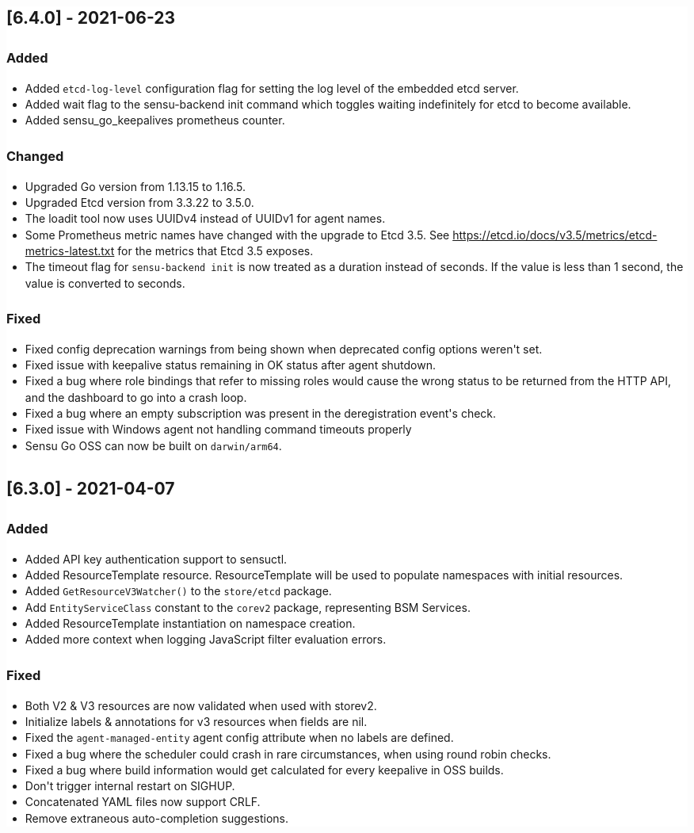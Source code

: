 ## [6.4.0] - 2021-06-23

### Added
- Added `etcd-log-level` configuration flag for setting the log level of the
embedded etcd server.
- Added wait flag to the sensu-backend init command which toggles waiting
indefinitely for etcd to become available.
- Added sensu_go_keepalives prometheus counter.

### Changed
- Upgraded Go version from 1.13.15 to 1.16.5.
- Upgraded Etcd version from 3.3.22 to 3.5.0.
- The loadit tool now uses UUIDv4 instead of UUIDv1 for agent names.
- Some Prometheus metric names have changed with the upgrade to Etcd 3.5. See
https://etcd.io/docs/v3.5/metrics/etcd-metrics-latest.txt for the metrics that
Etcd 3.5 exposes.
- The timeout flag for `sensu-backend init` is now treated as a duration instead
of seconds. If the value is less than 1 second, the value is converted to
seconds.

### Fixed
- Fixed config deprecation warnings from being shown when deprecated config
options weren't set.
- Fixed issue with keepalive status remaining in OK status after agent shutdown.
- Fixed a bug where role bindings that refer to missing roles would cause the
wrong status to be returned from the HTTP API, and the dashboard to go into a
crash loop.
- Fixed a bug where an empty subscription was present in the deregistration event's check.
- Fixed issue with Windows agent not handling command timeouts properly
- Sensu Go OSS can now be built on `darwin/arm64`.

## [6.3.0] - 2021-04-07

### Added
- Added API key authentication support to sensuctl.
- Added ResourceTemplate resource. ResourceTemplate will be used to populate
namespaces with initial resources.
- Added `GetResourceV3Watcher()` to the `store/etcd` package.
- Add `EntityServiceClass` constant to the `corev2` package, representing BSM Services.
- Added ResourceTemplate instantiation on namespace creation.
- Added more context when logging JavaScript filter evaluation errors.

### Fixed
- Both V2 & V3 resources are now validated when used with storev2.
- Initialize labels & annotations for v3 resources when fields are nil.
- Fixed the `agent-managed-entity` agent config attribute when no labels are
defined.
- Fixed a bug where the scheduler could crash in rare circumstances, when using
round robin checks.
- Fixed a bug where build information would get calculated for every keepalive
in OSS builds.
- Don't trigger internal restart on SIGHUP.
- Concatenated YAML files now support CRLF.
- Remove extraneous auto-completion suggestions.
